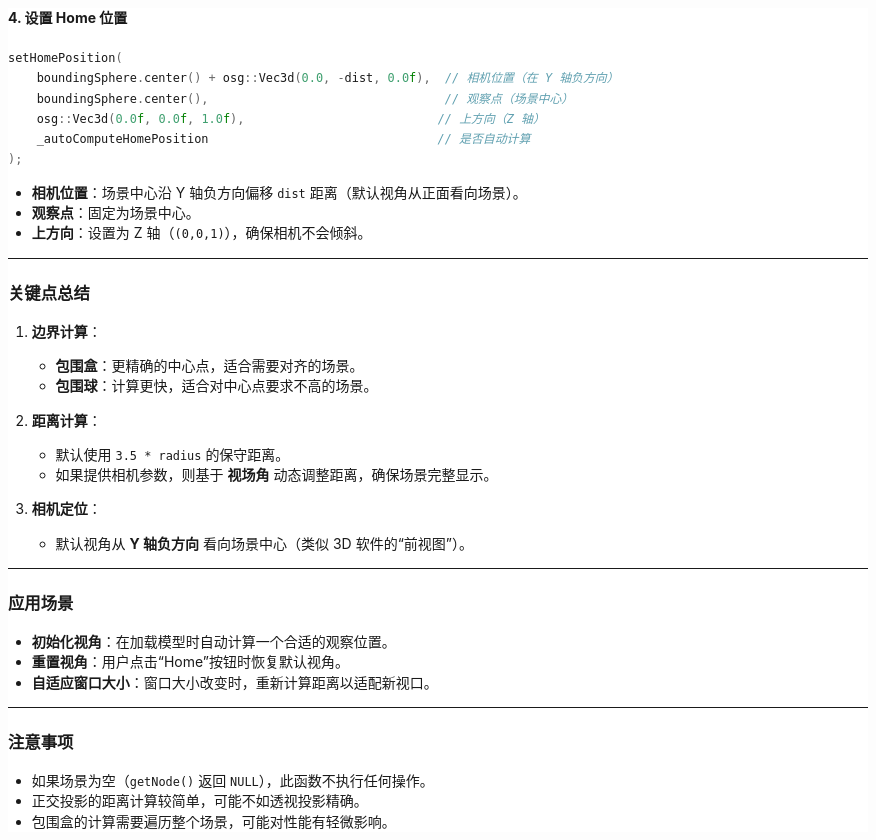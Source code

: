 
#### **4. 设置 Home 位置**
```cpp
setHomePosition(
    boundingSphere.center() + osg::Vec3d(0.0, -dist, 0.0f),  // 相机位置（在 Y 轴负方向）
    boundingSphere.center(),                                 // 观察点（场景中心）
    osg::Vec3d(0.0f, 0.0f, 1.0f),                           // 上方向（Z 轴）
    _autoComputeHomePosition                                // 是否自动计算
);
```
- **相机位置**：场景中心沿 Y 轴负方向偏移 `dist` 距离（默认视角从正面看向场景）。
- **观察点**：固定为场景中心。
- **上方向**：设置为 Z 轴（`(0,0,1)`），确保相机不会倾斜。

---

### **关键点总结**
1. **边界计算**：
   - **包围盒**：更精确的中心点，适合需要对齐的场景。
   - **包围球**：计算更快，适合对中心点要求不高的场景。

2. **距离计算**：
   - 默认使用 `3.5 * radius` 的保守距离。
   - 如果提供相机参数，则基于 **视场角** 动态调整距离，确保场景完整显示。

3. **相机定位**：
   - 默认视角从 **Y 轴负方向** 看向场景中心（类似 3D 软件的“前视图”）。

---

### **应用场景**
- **初始化视角**：在加载模型时自动计算一个合适的观察位置。
- **重置视角**：用户点击“Home”按钮时恢复默认视角。
- **自适应窗口大小**：窗口大小改变时，重新计算距离以适配新视口。

---

### **注意事项**
- 如果场景为空（`getNode()` 返回 `NULL`），此函数不执行任何操作。
- 正交投影的距离计算较简单，可能不如透视投影精确。
- 包围盒的计算需要遍历整个场景，可能对性能有轻微影响。